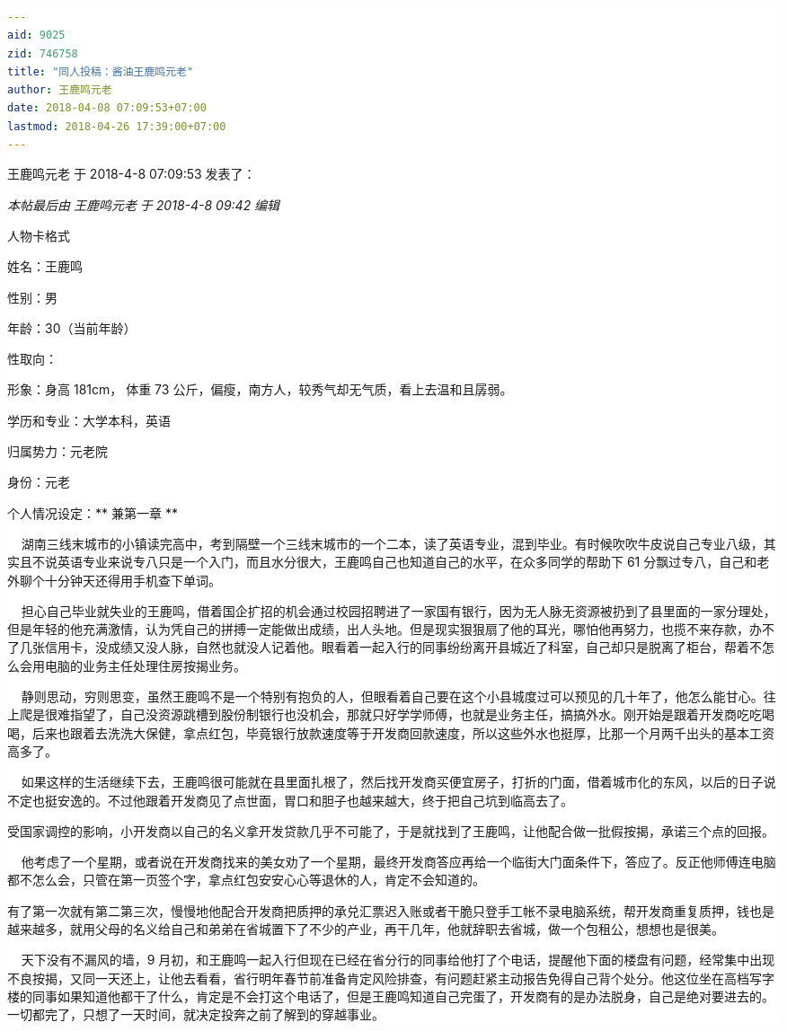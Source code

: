 ```yaml
---
aid: 9025
zid: 746758
title: "同人投稿：酱油王鹿鸣元老"
author: 王鹿鸣元老
date: 2018-04-08 07:09:53+07:00
lastmod: 2018-04-26 17:39:00+07:00
---
```


王鹿鸣元老 于 2018-4-8 07:09:53 发表了：

_本帖最后由 王鹿鸣元老 于 2018-4-8 09:42 编辑_

人物卡格式

姓名：王鹿鸣&nbsp; &nbsp;&nbsp; &nbsp;&nbsp;&nbsp;

性别：男

年龄：30（当前年龄）

性取向：

形象：身高 181cm， 体重 73 公斤，偏瘦，南方人，较秀气却无气质，看上去温和且孱弱。

学历和专业：大学本科，英语

归属势力：元老院

身份：元老

个人情况设定：**
兼第一章
**

&nbsp; &nbsp; 湖南三线末城市的小镇读完高中，考到隔壁一个三线末城市的一个二本，读了英语专业，混到毕业。有时候吹吹牛皮说自己专业八级，其实且不说英语专业来说专八只是一个入门，而且水分很大，王鹿鸣自己也知道自己的水平，在众多同学的帮助下 61 分飘过专八，自己和老外聊个十分钟天还得用手机查下单词。

&nbsp; &nbsp; 担心自己毕业就失业的王鹿鸣，借着国企扩招的机会通过校园招聘进了一家国有银行，因为无人脉无资源被扔到了县里面的一家分理处，但是年轻的他充满激情，认为凭自己的拼搏一定能做出成绩，出人头地。但是现实狠狠扇了他的耳光，哪怕他再努力，也揽不来存款，办不了几张信用卡，没成绩又没人脉，自然也就没人记着他。眼看着一起入行的同事纷纷离开县城近了科室，自己却只是脱离了柜台，帮着不怎么会用电脑的业务主任处理住房按揭业务。

&nbsp; &nbsp; 静则思动，穷则思变，虽然王鹿鸣不是一个特别有抱负的人，但眼看着自己要在这个小县城度过可以预见的几十年了，他怎么能甘心。往上爬是很难指望了，自己没资源跳槽到股份制银行也没机会，那就只好学学师傅，也就是业务主任，搞搞外水。刚开始是跟着开发商吃吃喝喝，后来也跟着去洗洗大保健，拿点红包，毕竟银行放款速度等于开发商回款速度，所以这些外水也挺厚，比那一个月两千出头的基本工资高多了。

&nbsp; &nbsp; 如果这样的生活继续下去，王鹿鸣很可能就在县里面扎根了，然后找开发商买便宜房子，打折的门面，借着城市化的东风，以后的日子说不定也挺安逸的。不过他跟着开发商见了点世面，胃口和胆子也越来越大，终于把自己坑到临高去了。

受国家调控的影响，小开发商以自己的名义拿开发贷款几乎不可能了，于是就找到了王鹿鸣，让他配合做一批假按揭，承诺三个点的回报。

&nbsp; &nbsp; 他考虑了一个星期，或者说在开发商找来的美女劝了一个星期，最终开发商答应再给一个临街大门面条件下，答应了。反正他师傅连电脑都不怎么会，只管在第一页签个字，拿点红包安安心心等退休的人，肯定不会知道的。

有了第一次就有第二第三次，慢慢地他配合开发商把质押的承兑汇票迟入账或者干脆只登手工帐不录电脑系统，帮开发商重复质押，钱也是越来越多，就用父母的名义给自己和弟弟在省城置下了不少的产业，再干几年，他就辞职去省城，做一个包租公，想想也是很美。

&nbsp; &nbsp; 天下没有不漏风的墙，9 月初，和王鹿鸣一起入行但现在已经在省分行的同事给他打了个电话，提醒他下面的楼盘有问题，经常集中出现不良按揭，又同一天还上，让他去看看，省行明年春节前准备肯定风险排查，有问题赶紧主动报告免得自己背个处分。他这位坐在高档写字楼的同事如果知道他都干了什么，肯定是不会打这个电话了，但是王鹿鸣知道自己完蛋了，开发商有的是办法脱身，自己是绝对要进去的。一切都完了，只想了一天时间，就决定投奔之前了解到的穿越事业。

